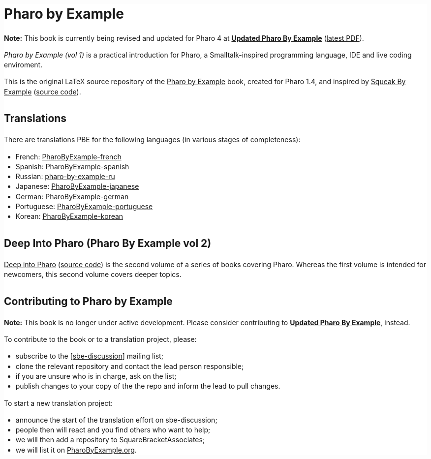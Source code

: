 # Pharo by Example
**Note:** This book is currently being revised and updated for Pharo 4 at **[Updated Pharo By Example](https://github.com/SquareBracketAssociates/UpdatedPharoByExample)** ([latest PDF](https://ci.inria.fr/pharo-contribution/view/Books/job/UpdatedPharoByExample/lastSuccessfulBuild/artifact/book-result/UpdatedPharoByExample.pdf)).

*Pharo by Example (vol 1)* is a practical introduction for Pharo, a Smalltalk-inspired programming language, IDE and live coding enviroment. 

This is the original LaTeX source repository of the [Pharo by Example](http://pharobyexample.org/) book, created for Pharo 1.4, and inspired by [Squeak By Example](http://www.squeakbyexample.org/) ([source code](https://github.com/SquareBracketAssociates/SqueakByExample-english)).

## Translations
There are translations PBE for the following languages (in various stages of completeness):

* French: [PharoByExample-french](https://github.com/SquareBracketAssociates/PharoByExample-french)
* Spanish: [PharoByExample-spanish](https://github.com/SquareBracketAssociates/PharoByExample-spanish)
* Russian: [pharo-by-example-ru](https://github.com/SquareBracketAssociates/pharo-by-example-ru)
* Japanese: [PharoByExample-japanese](https://github.com/SquareBracketAssociates/PharoByExample-japanese)
* German: [PharoByExample-german](https://github.com/SquareBracketAssociates/PharoByExample-german)
* Portuguese: [PharoByExample-portuguese](https://github.com/SquareBracketAssociates/PharoByExample-portuguese)
* Korean: [PharoByExample-korean](https://github.com/SquareBracketAssociates/PharoByExample-korean)

## Deep Into Pharo (Pharo By Example vol 2)
[Deep into Pharo](http://www.deepintopharo.com/) ([source code](https://gforge.inria.fr/scm/viewvc.php/PharoByExampleTwo-Eng/?root=pharobooks)) is the second volume of a series of books covering Pharo. Whereas the first volume is intended for newcomers, this second volume covers deeper topics.

## Contributing to Pharo by Example
**Note:** This book is no longer under active development. Please consider contributing to **[Updated Pharo By Example](https://github.com/SquareBracketAssociates/UpdatedPharoByExample)**, instead.

To contribute to the book or to a translation project, please:

- subscribe to the [[sbe-discussion](https://www.iam.unibe.ch/mailman/listinfo/sbe-discussion)] mailing list;
- clone the relevant repository and contact the lead person responsible;
- if you are unsure who is in charge, ask on the list;
- publish changes to your copy of the the repo and inform the lead to pull changes.

To start a new translation project:

- announce the start of the translation effort on sbe-discussion;
- people then will react and you find others who want to help;
- we will then add a repository to [SquareBracketAssociates](http://github.com/squarebracketassociates);
- we will list it on [PharoByExample.org](http://pharobyexample.org/).
